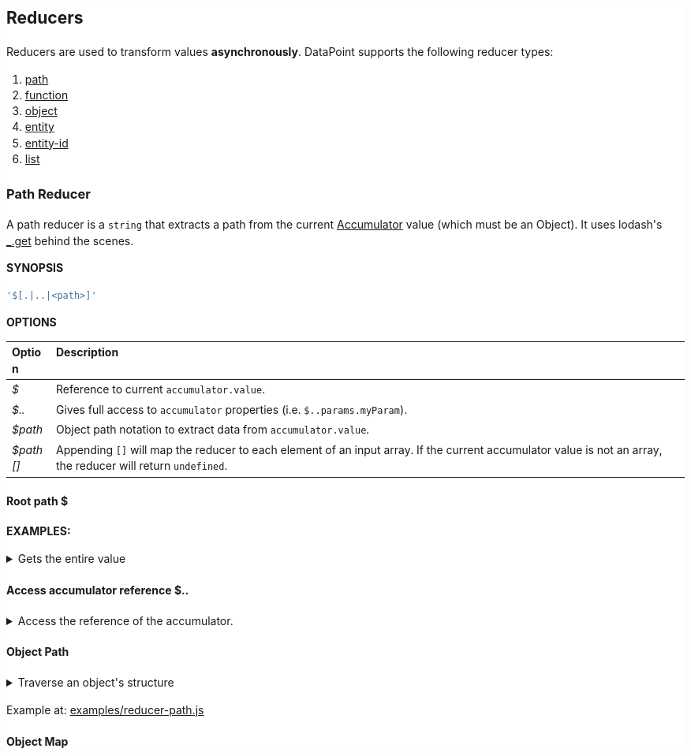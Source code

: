 ## <a name="reducers">Reducers</a>

Reducers are used to transform values **asynchronously**. DataPoint supports the following reducer types:

1. [path](#path-reducer)
2. [function](#function-reducer)
3. [object](#object-reducer)
4. [entity](#entity-reducer)
4. [entity-id](#entity-id-reducer)
6. [list](#list-reducer)

### <a name="path-reducer">Path Reducer</a>

A path reducer is a `string` that extracts a path from the current [Accumulator](#accumulator) value (which must be an Object). It uses lodash's [_.get](https://lodash.com/docs/4.17.4#get) behind the scenes.

**SYNOPSIS**

```js
'$[.|..|<path>]'
```

**OPTIONS**

| Option | Description |
|:---|:---|
| *$* | Reference to current `accumulator.value`. |
| *$..* | Gives full access to `accumulator` properties (i.e. `$..params.myParam`). |
| *$path* | Object path notation to extract data from `accumulator.value`. |
| *$path[]* | Appending `[]` will map the reducer to each element of an input array. If the current accumulator value is not an array, the reducer will return `undefined`.

#### <a name="root-path">Root path $</a>

**EXAMPLES:**

<details><summary>Gets the entire value</summary></details>


#### <a name="accumulator-reference">Access accumulator reference $..</a>

<details><summary>Access the reference of the accumulator.</summary></details>


#### <a name="object-path">Object Path</a>

<details><summary>Traverse an object's structure</summary></details>


Example at: [examples/reducer-path.js](examples/reducer-path.js)

#### <a name="object-map">Object Map</a>
